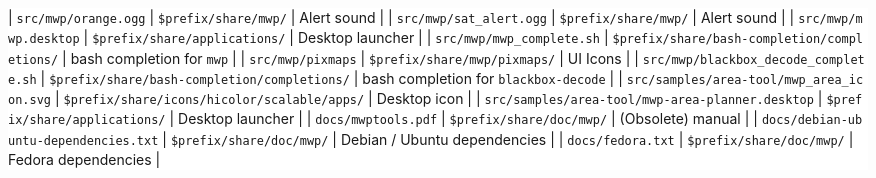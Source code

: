 | `src/mwp/orange.ogg` | `$prefix/share/mwp/` | Alert sound  |
| `src/mwp/sat_alert.ogg` | `$prefix/share/mwp/` | Alert sound  |
| `src/mwp/mwp.desktop` | `$prefix/share/applications/` | Desktop launcher |
| `src/mwp/mwp_complete.sh` | `$prefix/share/bash-completion/completions/` | bash completion for `mwp` |
| `src/mwp/pixmaps` | `$prefix/share/mwp/pixmaps/` | UI Icons |
| `src/mwp/blackbox_decode_complete.sh` | `$prefix/share/bash-completion/completions/` | bash completion for `blackbox-decode` |
| `src/samples/area-tool/mwp_area_icon.svg` | `$prefix/share/icons/hicolor/scalable/apps/` | Desktop icon |
| `src/samples/area-tool/mwp-area-planner.desktop` | `$prefix/share/applications/` | Desktop launcher |
| `docs/mwptools.pdf` | `$prefix/share/doc/mwp/` | (Obsolete) manual |
| `docs/debian-ubuntu-dependencies.txt` | `$prefix/share/doc/mwp/` | Debian / Ubuntu dependencies |
| `docs/fedora.txt` | `$prefix/share/doc/mwp/` | Fedora dependencies |
